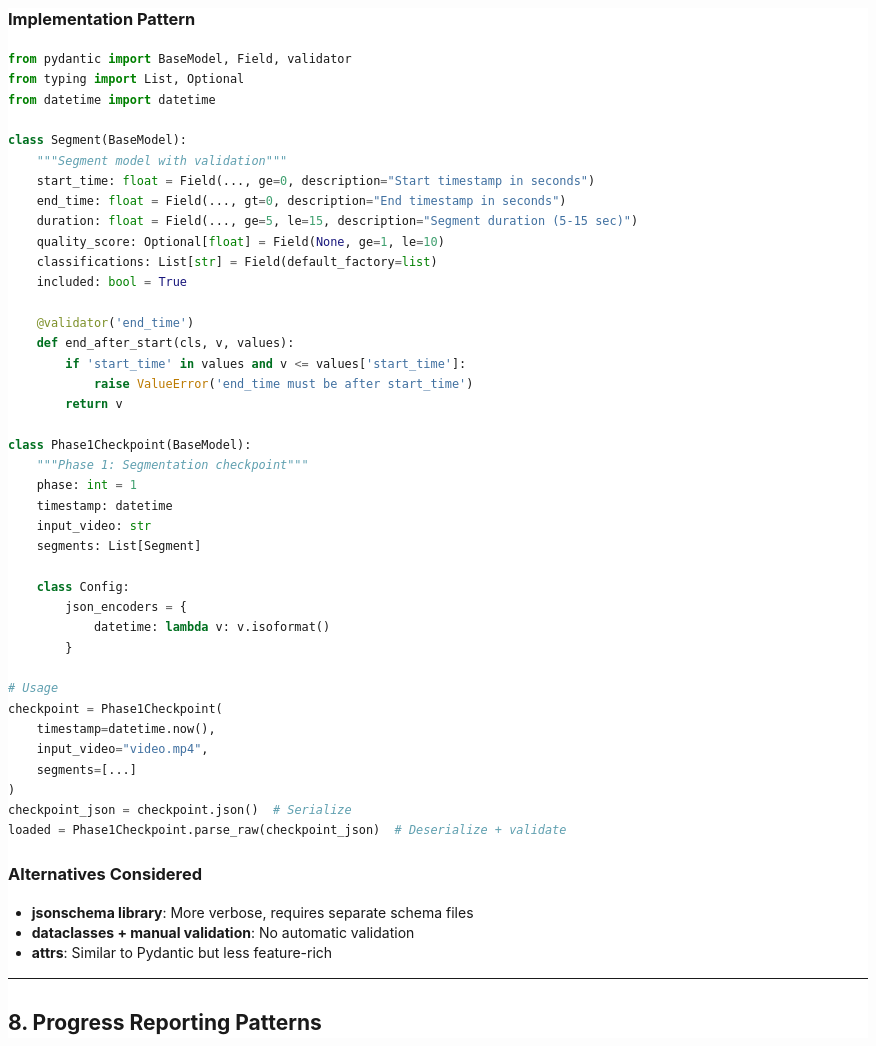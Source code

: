 ### Implementation Pattern
```python
from pydantic import BaseModel, Field, validator
from typing import List, Optional
from datetime import datetime

class Segment(BaseModel):
    """Segment model with validation"""
    start_time: float = Field(..., ge=0, description="Start timestamp in seconds")
    end_time: float = Field(..., gt=0, description="End timestamp in seconds")
    duration: float = Field(..., ge=5, le=15, description="Segment duration (5-15 sec)")
    quality_score: Optional[float] = Field(None, ge=1, le=10)
    classifications: List[str] = Field(default_factory=list)
    included: bool = True

    @validator('end_time')
    def end_after_start(cls, v, values):
        if 'start_time' in values and v <= values['start_time']:
            raise ValueError('end_time must be after start_time')
        return v

class Phase1Checkpoint(BaseModel):
    """Phase 1: Segmentation checkpoint"""
    phase: int = 1
    timestamp: datetime
    input_video: str
    segments: List[Segment]

    class Config:
        json_encoders = {
            datetime: lambda v: v.isoformat()
        }

# Usage
checkpoint = Phase1Checkpoint(
    timestamp=datetime.now(),
    input_video="video.mp4",
    segments=[...]
)
checkpoint_json = checkpoint.json()  # Serialize
loaded = Phase1Checkpoint.parse_raw(checkpoint_json)  # Deserialize + validate
```

### Alternatives Considered
- **jsonschema library**: More verbose, requires separate schema files
- **dataclasses + manual validation**: No automatic validation
- **attrs**: Similar to Pydantic but less feature-rich

---

## 8. Progress Reporting Patterns
